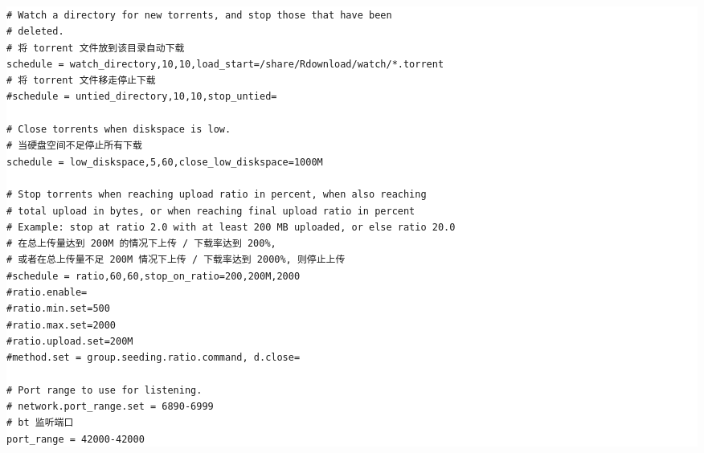 	# Watch a directory for new torrents, and stop those that have been
	# deleted.
	# 将 torrent 文件放到该目录自动下载
	schedule = watch_directory,10,10,load_start=/share/Rdownload/watch/*.torrent
	# 将 torrent 文件移走停止下载
	#schedule = untied_directory,10,10,stop_untied=

	# Close torrents when diskspace is low.
	# 当硬盘空间不足停止所有下载
	schedule = low_diskspace,5,60,close_low_diskspace=1000M

	# Stop torrents when reaching upload ratio in percent, when also reaching
	# total upload in bytes, or when reaching final upload ratio in percent
	# Example: stop at ratio 2.0 with at least 200 MB uploaded, or else ratio 20.0
	# 在总上传量达到 200M 的情况下上传 / 下载率达到 200%,
	# 或者在总上传量不足 200M 情况下上传 / 下载率达到 2000%, 则停止上传
	#schedule = ratio,60,60,stop_on_ratio=200,200M,2000
	#ratio.enable=
	#ratio.min.set=500
	#ratio.max.set=2000
	#ratio.upload.set=200M
	#method.set = group.seeding.ratio.command, d.close=

	# Port range to use for listening.
	# network.port_range.set = 6890-6999
	# bt 监听端口
	port_range = 42000-42000
